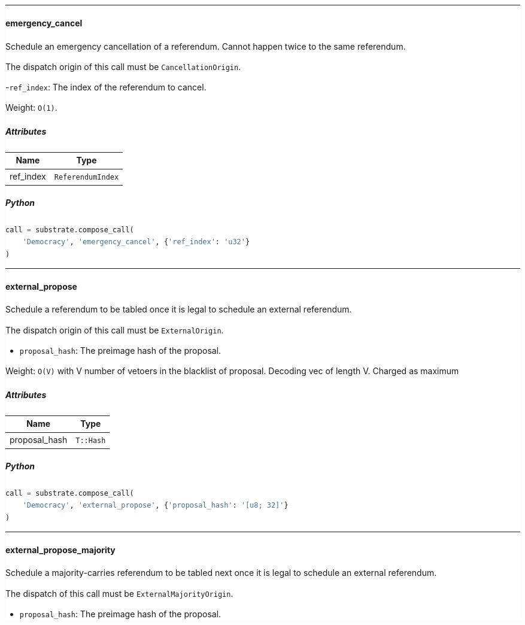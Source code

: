 
---------
#### emergency_cancel
Schedule an emergency cancellation of a referendum. Cannot happen twice to the same
referendum.

The dispatch origin of this call must be `CancellationOrigin`.

-`ref_index`: The index of the referendum to cancel.

Weight: `O(1)`.
##### Attributes
| Name | Type |
| -------- | -------- | 
| ref_index | `ReferendumIndex` | 

##### Python
```python
call = substrate.compose_call(
    'Democracy', 'emergency_cancel', {'ref_index': 'u32'}
)
```

---------
#### external_propose
Schedule a referendum to be tabled once it is legal to schedule an external
referendum.

The dispatch origin of this call must be `ExternalOrigin`.

- `proposal_hash`: The preimage hash of the proposal.

Weight: `O(V)` with V number of vetoers in the blacklist of proposal.
  Decoding vec of length V. Charged as maximum
##### Attributes
| Name | Type |
| -------- | -------- | 
| proposal_hash | `T::Hash` | 

##### Python
```python
call = substrate.compose_call(
    'Democracy', 'external_propose', {'proposal_hash': '[u8; 32]'}
)
```

---------
#### external_propose_majority
Schedule a majority-carries referendum to be tabled next once it is legal to schedule
an external referendum.

The dispatch of this call must be `ExternalMajorityOrigin`.

- `proposal_hash`: The preimage hash of the proposal.


 [well_known_keys::CODE]: sp_core::storage::well_known_keys::CODE
[`transfer`]: struct.Pallet.html\#method.transfer